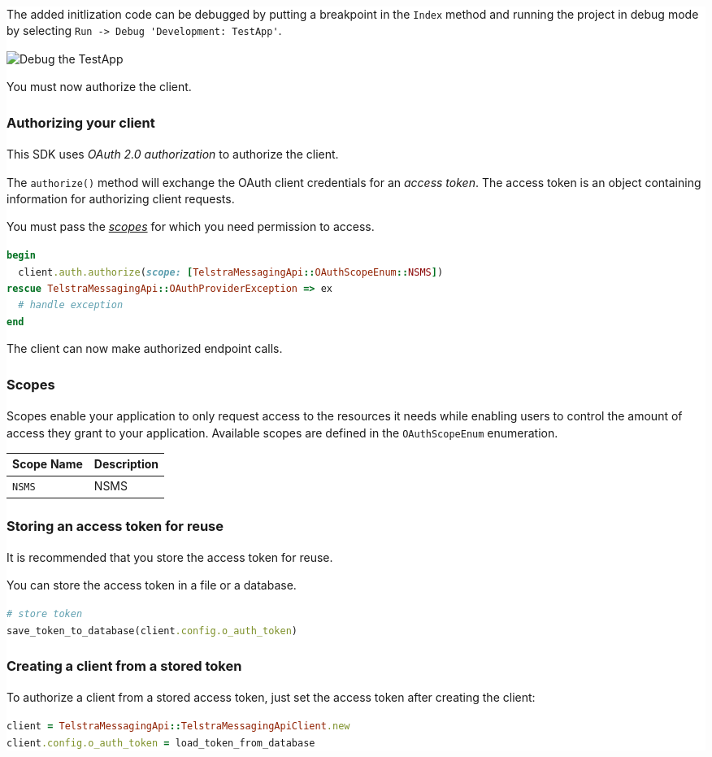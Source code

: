 The added initlization code can be debugged by putting a breakpoint in the ``` Index ``` method and running the project in debug mode by selecting ``` Run -> Debug 'Development: TestApp' ```.

![Debug the TestApp](https://apidocs.io/illustration/ruby?step=addCode4&workspaceFolder=Telstra%20Messaging%20API-Ruby&workspaceName=TelstraMessagingApi&projectName=telstra_messaging_api&gemName=telstra_messaging_api&gemVer=2.2.2&initLine=client%2520%253D%2520TelstraMessagingApiClient.new%2528%2527o_auth_client_id%2527%252C%2520%2527o_auth_client_secret%2527%2529)


You must now authorize the client.

### Authorizing your client

This SDK uses *OAuth 2.0 authorization* to authorize the client.

The `authorize()` method will exchange the OAuth client credentials for an *access token*.
The access token is an object containing information for authorizing client requests.

 You must pass the *[scopes](#scopes)* for which you need permission to access.
```ruby
begin
  client.auth.authorize(scope: [TelstraMessagingApi::OAuthScopeEnum::NSMS])
rescue TelstraMessagingApi::OAuthProviderException => ex
  # handle exception
end
```

The client can now make authorized endpoint calls.


### Scopes

Scopes enable your application to only request access to the resources it needs while enabling users to control the amount of access they grant to your application. Available scopes are defined in the `OAuthScopeEnum` enumeration.

| Scope Name | Description |
| --- | --- |
| `NSMS` | NSMS |

### Storing an access token for reuse

It is recommended that you store the access token for reuse.

You can store the access token in a file or a database.

```ruby
# store token
save_token_to_database(client.config.o_auth_token)
```

### Creating a client from a stored token

To authorize a client from a stored access token, just set the access token after creating the client:

```ruby
client = TelstraMessagingApi::TelstraMessagingApiClient.new
client.config.o_auth_token = load_token_from_database
```
